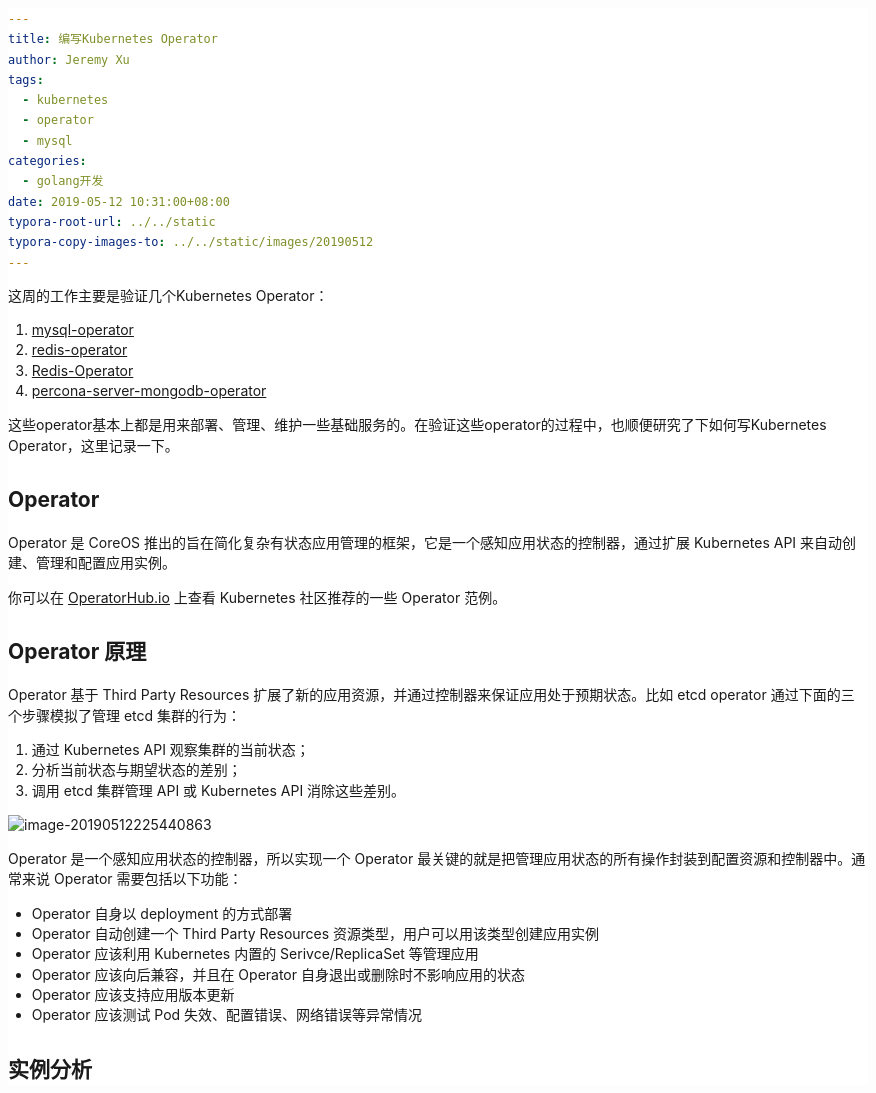 ```yaml
---
title: 编写Kubernetes Operator
author: Jeremy Xu
tags:
  - kubernetes
  - operator
  - mysql
categories:
  - golang开发
date: 2019-05-12 10:31:00+08:00
typora-root-url: ../../static
typora-copy-images-to: ../../static/images/20190512
---
```


这周的工作主要是验证几个Kubernetes Operator：

1. [mysql-operator](https://github.com/oracle/mysql-operator)
2. [redis-operator](https://github.com/spotahome/redis-operator)
3. [Redis-Operator](https://github.com/AmadeusITGroup/Redis-Operator)
4. [percona-server-mongodb-operator](https://github.com/percona/percona-server-mongodb-operator)

这些operator基本上都是用来部署、管理、维护一些基础服务的。在验证这些operator的过程中，也顺便研究了下如何写Kubernetes Operator，这里记录一下。

## Operator

Operator 是 CoreOS 推出的旨在简化复杂有状态应用管理的框架，它是一个感知应用状态的控制器，通过扩展 Kubernetes API 来自动创建、管理和配置应用实例。

你可以在 [OperatorHub.io](https://www.operatorhub.io/) 上查看 Kubernetes 社区推荐的一些 Operator 范例。

## Operator 原理

Operator 基于 Third Party Resources 扩展了新的应用资源，并通过控制器来保证应用处于预期状态。比如 etcd operator 通过下面的三个步骤模拟了管理 etcd 集群的行为：

1. 通过 Kubernetes API 观察集群的当前状态；
2. 分析当前状态与期望状态的差别；
3. 调用 etcd 集群管理 API 或 Kubernetes API 消除这些差别。

![image-20190512225440863](/images/20190512/image-20190512225440863.png)

Operator 是一个感知应用状态的控制器，所以实现一个 Operator 最关键的就是把管理应用状态的所有操作封装到配置资源和控制器中。通常来说 Operator 需要包括以下功能：

- Operator 自身以 deployment 的方式部署
- Operator 自动创建一个 Third Party Resources 资源类型，用户可以用该类型创建应用实例
- Operator 应该利用 Kubernetes 内置的 Serivce/ReplicaSet 等管理应用
- Operator 应该向后兼容，并且在 Operator 自身退出或删除时不影响应用的状态
- Operator 应该支持应用版本更新
- Operator 应该测试 Pod 失效、配置错误、网络错误等异常情况

## 实例分析
